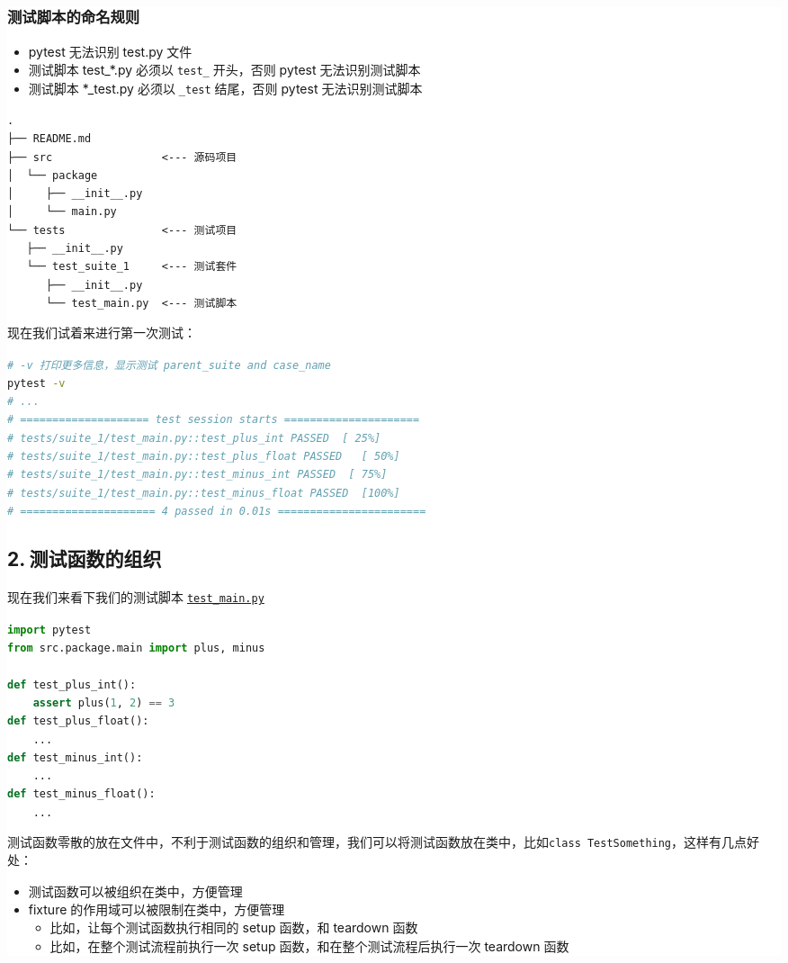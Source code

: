 ### 测试脚本的命名规则

- pytest 无法识别 test.py 文件
- 测试脚本 test_*.py 必须以 `test_` 开头，否则 pytest 无法识别测试脚本
- 测试脚本 *_test.py 必须以 `_test` 结尾，否则 pytest 无法识别测试脚本

```
.
├── README.md
├── src                 <--- 源码项目
│  └── package
│     ├── __init__.py
│     └── main.py
└── tests               <--- 测试项目
   ├── __init__.py
   └── test_suite_1     <--- 测试套件
      ├── __init__.py
      └── test_main.py  <--- 测试脚本
```

现在我们试着来进行第一次测试：

```bash
# -v 打印更多信息，显示测试 parent_suite and case_name
pytest -v
# ...
# ==================== test session starts =====================
# tests/suite_1/test_main.py::test_plus_int PASSED  [ 25%]
# tests/suite_1/test_main.py::test_plus_float PASSED   [ 50%]
# tests/suite_1/test_main.py::test_minus_int PASSED  [ 75%]
# tests/suite_1/test_main.py::test_minus_float PASSED  [100%]
# ===================== 4 passed in 0.01s =======================
```

## 2. 测试函数的组织

现在我们来看下我们的测试脚本 [`test_main.py`](./tests/suite_1/test_main.py)

```python
import pytest
from src.package.main import plus, minus

def test_plus_int():
    assert plus(1, 2) == 3
def test_plus_float():
    ...
def test_minus_int():
    ...
def test_minus_float():
    ...
```

测试函数零散的放在文件中，不利于测试函数的组织和管理，我们可以将测试函数放在类中，比如`class TestSomething`，这样有几点好处：

- 测试函数可以被组织在类中，方便管理
- fixture 的作用域可以被限制在类中，方便管理
  - 比如，让每个测试函数执行相同的 setup 函数，和 teardown 函数
  - 比如，在整个测试流程前执行一次 setup 函数，和在整个测试流程后执行一次 teardown 函数
